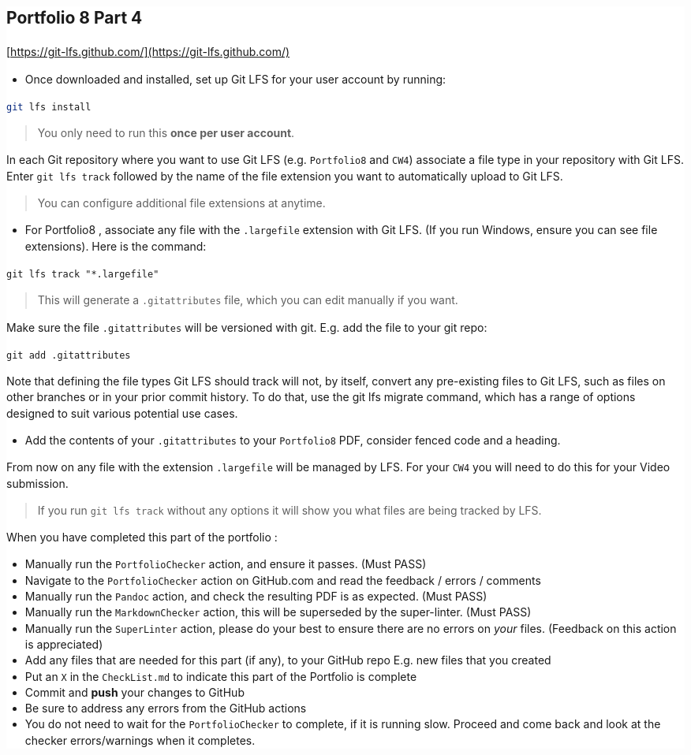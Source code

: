 

## Portfolio 8 Part 4

[https://git-lfs.github.com/](https://git-lfs.github.com/)

* Once downloaded and installed, set up Git LFS for your user account by running:

```bash
git lfs install
```

> You only need to run this **once per user account**.

In each Git repository where you want to use Git LFS (e.g. `Portfolio8` and `CW4`) associate a file type in your repository with Git LFS. Enter `git lfs track` followed by the name of the file extension you want to automatically upload to Git LFS.

> You can configure additional file extensions at anytime.

* For Portfolio8 , associate any file with the `.largefile` extension with Git LFS. (If you run Windows, ensure you can see file extensions). Here is the command:

`git lfs track "*.largefile"`

> This will generate a `.gitattributes` file, which you can edit manually if you want.

Make sure the file `.gitattributes` will be versioned with git. E.g. add the file to your git repo:

`git add .gitattributes`

Note that defining the file types Git LFS should track will not, by itself, convert any pre-existing files to Git LFS, such as files on other branches or in your prior commit history. To do that, use the git lfs migrate command, which has a range of options designed to suit various potential use cases.

* Add the contents of your `.gitattributes` to your `Portfolio8` PDF, consider fenced code and a heading.

From now on any file with the extension `.largefile` will be managed by LFS. For your `CW4` you will need to do this for your Video submission.

> If you run `git lfs track` without any options it will show you what files are being tracked by LFS.



When you have completed this part of the portfolio :

* Manually run the `PortfolioChecker` action, and ensure it passes. (Must PASS)
* Navigate to the `PortfolioChecker` action on GitHub.com and read the feedback / errors / comments
* Manually run the `Pandoc` action, and check the resulting PDF is as expected. (Must PASS)
* Manually run the `MarkdownChecker` action, this will be superseded by the super-linter. (Must PASS)
* Manually run the `SuperLinter` action, please do your best to ensure there are no errors on *your* files. (Feedback on this action is appreciated)
* Add any files that are needed for this part (if any), to your GitHub repo E.g. new files that you created
* Put an `X` in the `CheckList.md` to indicate this part of the Portfolio is complete
* Commit and **push** your changes to GitHub
* Be sure to address any errors from the GitHub actions
* You do not need to wait for the `PortfolioChecker` to complete, if it is running slow. Proceed and come back and look at the checker errors/warnings when it completes.
